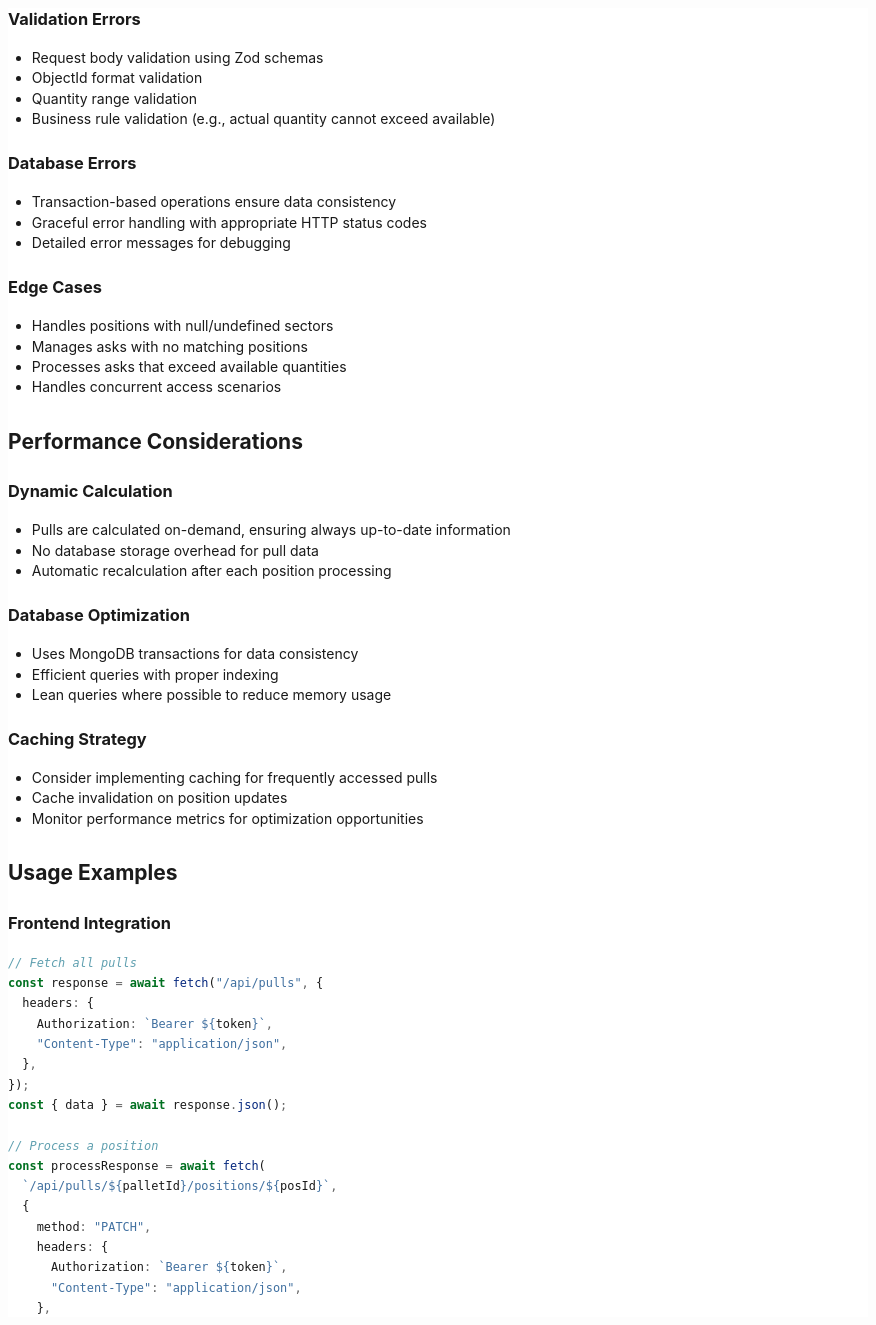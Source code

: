 ### Validation Errors

- Request body validation using Zod schemas
- ObjectId format validation
- Quantity range validation
- Business rule validation (e.g., actual quantity cannot exceed available)

### Database Errors

- Transaction-based operations ensure data consistency
- Graceful error handling with appropriate HTTP status codes
- Detailed error messages for debugging

### Edge Cases

- Handles positions with null/undefined sectors
- Manages asks with no matching positions
- Processes asks that exceed available quantities
- Handles concurrent access scenarios

## Performance Considerations

### Dynamic Calculation

- Pulls are calculated on-demand, ensuring always up-to-date information
- No database storage overhead for pull data
- Automatic recalculation after each position processing

### Database Optimization

- Uses MongoDB transactions for data consistency
- Efficient queries with proper indexing
- Lean queries where possible to reduce memory usage

### Caching Strategy

- Consider implementing caching for frequently accessed pulls
- Cache invalidation on position updates
- Monitor performance metrics for optimization opportunities

## Usage Examples

### Frontend Integration

```typescript
// Fetch all pulls
const response = await fetch("/api/pulls", {
  headers: {
    Authorization: `Bearer ${token}`,
    "Content-Type": "application/json",
  },
});
const { data } = await response.json();

// Process a position
const processResponse = await fetch(
  `/api/pulls/${palletId}/positions/${posId}`,
  {
    method: "PATCH",
    headers: {
      Authorization: `Bearer ${token}`,
      "Content-Type": "application/json",
    },
```
